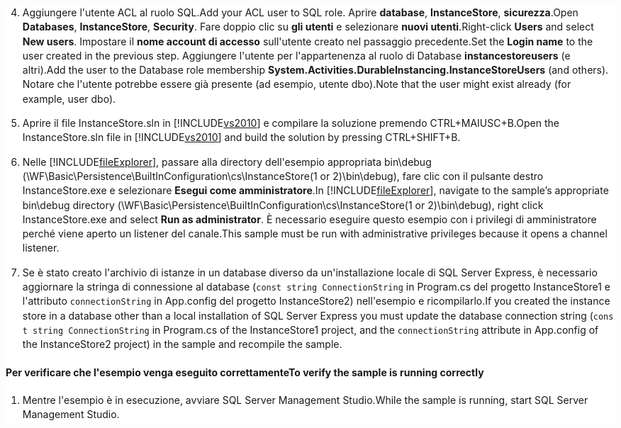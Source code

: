 4.  <span data-ttu-id="da03e-161">Aggiungere l'utente ACL al ruolo SQL.</span><span class="sxs-lookup"><span data-stu-id="da03e-161">Add your ACL user to SQL role.</span></span> <span data-ttu-id="da03e-162">Aprire **database**, **InstanceStore**, **sicurezza**.</span><span class="sxs-lookup"><span data-stu-id="da03e-162">Open **Databases**, **InstanceStore**, **Security**.</span></span> <span data-ttu-id="da03e-163">Fare doppio clic su **gli utenti** e selezionare **nuovi utenti**.</span><span class="sxs-lookup"><span data-stu-id="da03e-163">Right-click **Users** and select **New users**.</span></span> <span data-ttu-id="da03e-164">Impostare il **nome account di accesso** sull'utente creato nel passaggio precedente.</span><span class="sxs-lookup"><span data-stu-id="da03e-164">Set the **Login name** to the user created in the previous step.</span></span> <span data-ttu-id="da03e-165">Aggiungere l'utente per l'appartenenza al ruolo di Database **instancestoreusers** (e altri).</span><span class="sxs-lookup"><span data-stu-id="da03e-165">Add the user to the Database role membership **System.Activities.DurableInstancing.InstanceStoreUsers** (and others).</span></span> <span data-ttu-id="da03e-166">Notare che l'utente potrebbe essere già presente (ad esempio, utente dbo).</span><span class="sxs-lookup"><span data-stu-id="da03e-166">Note that the user might exist already (for example, user dbo).</span></span>  
  
5.  <span data-ttu-id="da03e-167">Aprire il file InstanceStore.sln in [!INCLUDE[vs2010](../../../../includes/vs2010-md.md)] e compilare la soluzione premendo CTRL+MAIUSC+B.</span><span class="sxs-lookup"><span data-stu-id="da03e-167">Open the InstanceStore.sln file in [!INCLUDE[vs2010](../../../../includes/vs2010-md.md)] and build the solution by pressing CTRL+SHIFT+B.</span></span>  
  
6.  <span data-ttu-id="da03e-168">Nelle [!INCLUDE[fileExplorer](../../../../includes/fileexplorer-md.md)], passare alla directory dell'esempio appropriata bin\debug (\WF\Basic\Persistence\BuiltInConfiguration\cs\InstanceStore(1 or 2)\bin\debug), fare clic con il pulsante destro InstanceStore.exe e selezionare **Esegui come amministratore**.</span><span class="sxs-lookup"><span data-stu-id="da03e-168">In [!INCLUDE[fileExplorer](../../../../includes/fileexplorer-md.md)], navigate to the sample’s appropriate bin\debug directory (\WF\Basic\Persistence\BuiltInConfiguration\cs\InstanceStore(1 or 2)\bin\debug), right click InstanceStore.exe and select **Run as administrator**.</span></span> <span data-ttu-id="da03e-169">È necessario eseguire questo esempio con i privilegi di amministratore perché viene aperto un listener del canale.</span><span class="sxs-lookup"><span data-stu-id="da03e-169">This sample must be run with administrative privileges because it opens a channel listener.</span></span>  
  
7.  <span data-ttu-id="da03e-170">Se è stato creato l'archivio di istanze in un database diverso da un'installazione locale di SQL Server Express, è necessario aggiornare la stringa di connessione al database (`const string ConnectionString` in Program.cs del progetto InstanceStore1 e l'attributo `connectionString` in App.config del progetto InstanceStore2) nell'esempio e ricompilarlo.</span><span class="sxs-lookup"><span data-stu-id="da03e-170">If you created the instance store in a database other than a local installation of SQL Server Express you must update the database connection string (`const string ConnectionString` in Program.cs of the InstanceStore1 project, and the `connectionString` attribute in App.config of the InstanceStore2 project) in the sample and recompile the sample.</span></span>  
  
#### <a name="to-verify-the-sample-is-running-correctly"></a><span data-ttu-id="da03e-171">Per verificare che l'esempio venga eseguito correttamente</span><span class="sxs-lookup"><span data-stu-id="da03e-171">To verify the sample is running correctly</span></span>  
  
1.  <span data-ttu-id="da03e-172">Mentre l'esempio è in esecuzione, avviare SQL Server Management Studio.</span><span class="sxs-lookup"><span data-stu-id="da03e-172">While the sample is running, start SQL Server Management Studio.</span></span>  
  